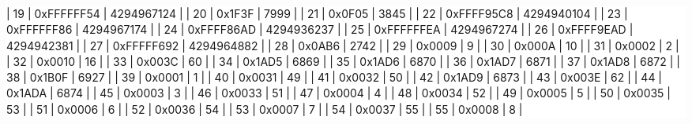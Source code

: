 |      19 | 0xFFFFFF54  |  4294967124 |
|      20 | 0x1F3F      |        7999 |
|      21 | 0x0F05      |        3845 |
|      22 | 0xFFFF95C8  |  4294940104 |
|      23 | 0xFFFFFF86  |  4294967174 |
|      24 | 0xFFFF86AD  |  4294936237 |
|      25 | 0xFFFFFFEA  |  4294967274 |
|      26 | 0xFFFF9EAD  |  4294942381 |
|      27 | 0xFFFFF692  |  4294964882 |
|      28 | 0x0AB6      |        2742 |
|      29 | 0x0009      |           9 |
|      30 | 0x000A      |          10 |
|      31 | 0x0002      |           2 |
|      32 | 0x0010      |          16 |
|      33 | 0x003C      |          60 |
|      34 | 0x1AD5      |        6869 |
|      35 | 0x1AD6      |        6870 |
|      36 | 0x1AD7      |        6871 |
|      37 | 0x1AD8      |        6872 |
|      38 | 0x1B0F      |        6927 |
|      39 | 0x0001      |           1 |
|      40 | 0x0031      |          49 |
|      41 | 0x0032      |          50 |
|      42 | 0x1AD9      |        6873 |
|      43 | 0x003E      |          62 |
|      44 | 0x1ADA      |        6874 |
|      45 | 0x0003      |           3 |
|      46 | 0x0033      |          51 |
|      47 | 0x0004      |           4 |
|      48 | 0x0034      |          52 |
|      49 | 0x0005      |           5 |
|      50 | 0x0035      |          53 |
|      51 | 0x0006      |           6 |
|      52 | 0x0036      |          54 |
|      53 | 0x0007      |           7 |
|      54 | 0x0037      |          55 |
|      55 | 0x0008      |           8 |